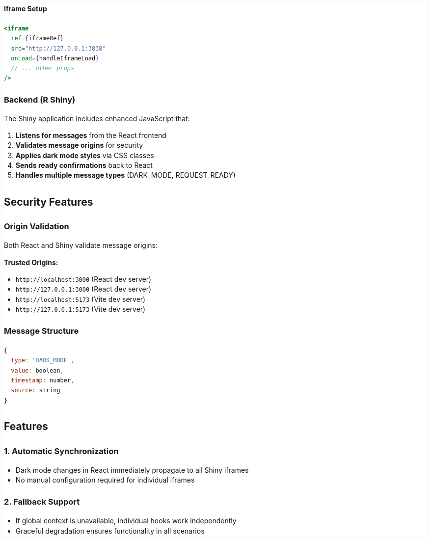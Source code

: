 #### Iframe Setup
```jsx
<iframe
  ref={iframeRef}
  src="http://127.0.0.1:3838"
  onLoad={handleIframeLoad}
  // ... other props
/>
```

### Backend (R Shiny)

The Shiny application includes enhanced JavaScript that:

1. **Listens for messages** from the React frontend
2. **Validates message origins** for security
3. **Applies dark mode styles** via CSS classes
4. **Sends ready confirmations** back to React
5. **Handles multiple message types** (DARK_MODE, REQUEST_READY)

## Security Features

### Origin Validation
Both React and Shiny validate message origins:

**Trusted Origins:**
- `http://localhost:3000` (React dev server)
- `http://127.0.0.1:3000` (React dev server)
- `http://localhost:5173` (Vite dev server)
- `http://127.0.0.1:5173` (Vite dev server)

### Message Structure
```javascript
{
  type: 'DARK_MODE',
  value: boolean,
  timestamp: number,
  source: string
}
```

## Features

### 1. Automatic Synchronization
- Dark mode changes in React immediately propagate to all Shiny iframes
- No manual configuration required for individual iframes

### 2. Fallback Support
- If global context is unavailable, individual hooks work independently
- Graceful degradation ensures functionality in all scenarios
